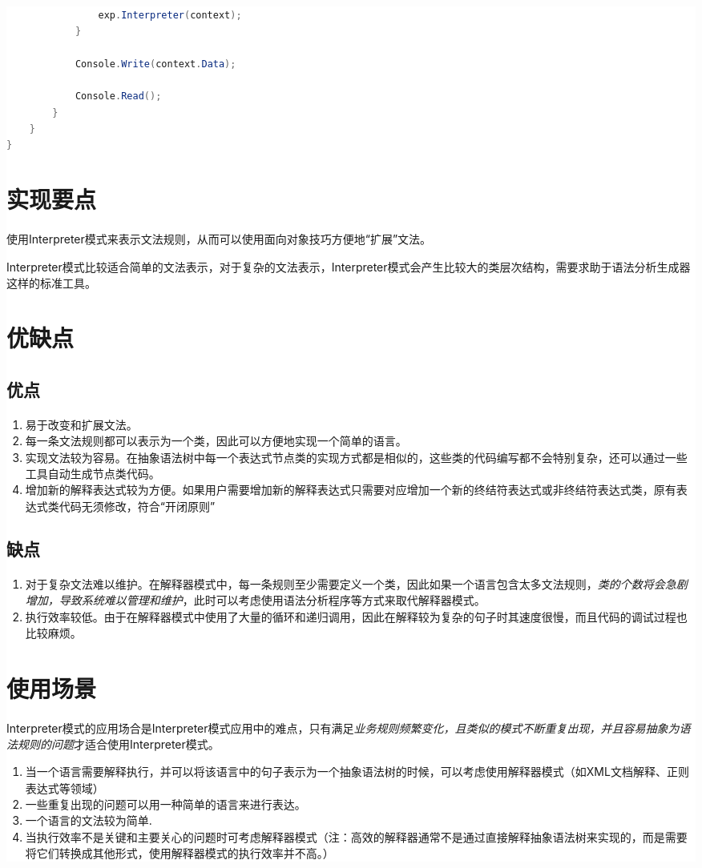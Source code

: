 ```csharp
                exp.Interpreter(context);
            }

            Console.Write(context.Data);

            Console.Read();
        }
    }
}
```

# 实现要点
使用Interpreter模式来表示文法规则，从而可以使用面向对象技巧方便地“扩展”文法。

Interpreter模式比较适合简单的文法表示，对于复杂的文法表示，Interpreter模式会产生比较大的类层次结构，需要求助于语法分析生成器这样的标准工具。

# 优缺点

## 优点
1. 易于改变和扩展文法。
2. 每一条文法规则都可以表示为一个类，因此可以方便地实现一个简单的语言。
3. 实现文法较为容易。在抽象语法树中每一个表达式节点类的实现方式都是相似的，这些类的代码编写都不会特别复杂，还可以通过一些工具自动生成节点类代码。
4. 增加新的解释表达式较为方便。如果用户需要增加新的解释表达式只需要对应增加一个新的终结符表达式或非终结符表达式类，原有表达式类代码无须修改，符合“开闭原则”

## 缺点
1. 对于复杂文法难以维护。在解释器模式中，每一条规则至少需要定义一个类，因此如果一个语言包含太多文法规则，*类的个数将会急剧增加，导致系统难以管理和维护*，此时可以考虑使用语法分析程序等方式来取代解释器模式。
2. 执行效率较低。由于在解释器模式中使用了大量的循环和递归调用，因此在解释较为复杂的句子时其速度很慢，而且代码的调试过程也比较麻烦。

# 使用场景

Interpreter模式的应用场合是Interpreter模式应用中的难点，只有满足*业务规则频繁变化，且类似的模式不断重复出现，并且容易抽象为语法规则的问题*才适合使用Interpreter模式。

1. 当一个语言需要解释执行，并可以将该语言中的句子表示为一个抽象语法树的时候，可以考虑使用解释器模式（如XML文档解释、正则表达式等领域）
2. 一些重复出现的问题可以用一种简单的语言来进行表达。
3. 一个语言的文法较为简单.
4. 当执行效率不是关键和主要关心的问题时可考虑解释器模式（注：高效的解释器通常不是通过直接解释抽象语法树来实现的，而是需要将它们转换成其他形式，使用解释器模式的执行效率并不高。）

